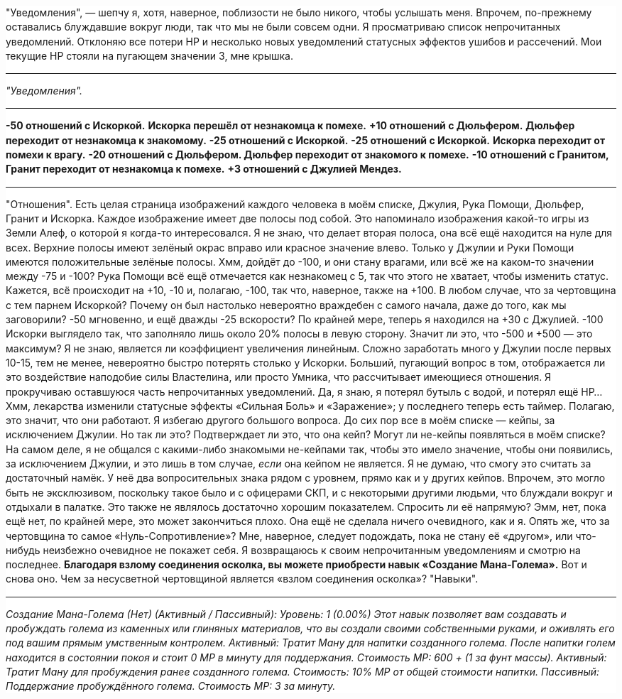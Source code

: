 "Уведомления", — шепчу я, хотя, наверное, поблизости не было никого, чтобы услышать меня. Впрочем, по-прежнему оставались блуждавшие вокруг люди, так что мы не были совсем одни. Я просматриваю список непрочитанных уведомлений. Отклоняю все потери HP и несколько новых уведомлений статусных эффектов ушибов и рассечений. Мои текущие HP стояли на пугающем значении 3, мне крышка.
<hr>
<i>"Уведомления".</i>
<hr>
<b>-50 отношений с Искоркой.</b>
<b>Искорка перешёл от незнакомца к помехе.</b>
<b>+10 отношений с Дюльфером.</b>
<b>Дюльфер переходит от незнакомца к знакомому.</b>
<b>-25 отношений с Искоркой.</b>
<b>-25 отношений с Искоркой.</b>
<b>Искорка переходит от помехи к врагу.</b>
<b>-20 отношений с Дюльфером. Дюльфер переходит от знакомого к помехе.</b>
<b>-10 отношений с Гранитом, Гранит переходит от незнакомца к помехе.</b>
<b>+3 отношений с Джулией Мендез.</b>
<hr>
"Отношения".
Есть целая страница изображений каждого человека в моём списке, Джулия, Рука Помощи, Дюльфер, Гранит и Искорка. Каждое изображение имеет две полосы под собой. Это напоминало изображения какой-то игры из Земли Алеф, о которой я когда-то интересовался. Я не знаю, что делает вторая полоса, она всё ещё находится на нуле для всех. Верхние полосы имеют зелёный окрас вправо или красное значение влево. Только у Джулии и Руки Помощи имеются положительные зелёные полосы.
Хмм, дойдёт до -100, и они стану врагами, или всё же на каком-то значении между -75 и -100? Рука Помощи всё ещё отмечается как незнакомец с 5, так что этого не хватает, чтобы изменить статус. Кажется, всё происходит на +10, -10 и, полагаю, -100, так что, наверное, также на +100. В любом случае, что за чертовщина с тем парнем Искоркой? Почему он был настолько невероятно враждебен с самого начала, даже до того, как мы заговорили? -50 мгновенно, и ещё дважды -25 вскорости? По крайней мере, теперь я находился на +30 с Джулией. -100 Искорки выглядело так, что заполняло лишь около 20% полосы в левую сторону. Значит ли это, что -500 и +500 — это максимум? Я не знаю, является ли коэффициент увеличения линейным. Сложно заработать много у Джулии после первых 10-15, тем не менее, невероятно быстро потерять столько у Искорки. Больший, пугающий вопрос в том, отображается ли это воздействие наподобие силы Властелина, или просто Умника, что рассчитывает имеющиеся отношения.
Я прокручиваю оставшуюся часть непрочитанных уведомлений. Да, я знаю, я потерял бутыль с водой, и потерял ещё HP… Хмм, лекарства изменили статусные эффекты «Сильная Боль» и «Заражение»; у последнего теперь есть таймер. Полагаю, это значит, что они работают.
Я избегаю другого большого вопроса. До сих пор все в моём списке — кейпы, за исключением Джулии. Но так ли это? Подтверждает ли это, что она кейп? Могут ли не-кейпы появляться в моём списке? На самом деле, я не общался с какими-либо знакомыми не-кейпами так, чтобы это имело значение, чтобы они появились, за исключением Джулии, и это лишь в том случае, <i>если</i> она кейпом не является. Я не думаю, что смогу это считать за достаточный намёк. У неё два вопросительных знака рядом с уровнем, прямо как и у других кейпов. Впрочем, это могло быть не эксклюзивом, поскольку такое было и с офицерами СКП, и с некоторыми другими людьми, что блуждали вокруг и отдыхали в палатке. Это также не являлось достаточно хорошим показателем. Спросить ли её напрямую? Эмм, нет, пока ещё нет, по крайней мере, это может закончиться плохо. Она ещё не сделала ничего очевидного, как и я. Опять же, что за чертовщина то самое «Нуль-Сопротивление»? Мне, наверное, следует подождать, пока не стану её «другом», или что-нибудь неизбежно очевидное не покажет себя.
Я возвращаюсь к своим непрочитанным уведомлениям и смотрю на последнее.
<b>Благодаря взлому соединения осколка, вы можете приобрести навык «Создание Мана-Голема».</b>
Вот и снова оно. Чем за несусветной чертовщиной является «взлом соединения осколка»?
"Навыки".
<hr>
<i>Создание Мана-Голема (Нет) (Активный / Пассивный): Уровень: 1 (0.00%)</i>
<i>Этот навык позволяет вам создавать и пробуждать голема из каменных или глиняных материалов, что вы создали своими собственными руками, и оживлять его под вашим прямым умственным контролем.</i>
<empty-line>
<i>Активный: Тратит Ману для напитки созданного голема. После напитки голем находится в состоянии покоя и стоит 0 MP в минуту для поддержания.</i>
<i>Стоимость MP: 600 + (1 за фунт массы).</i>
<i>Активный: Тратит Ману для пробуждения ранее созданного голема.</i>
<i>Стоимость: 10% MP от общей стоимости напитки.</i>
<i>Пассивный: Поддержание пробуждённого голема.</i>
<i>Стоимость MP: 3 за минуту.</i>